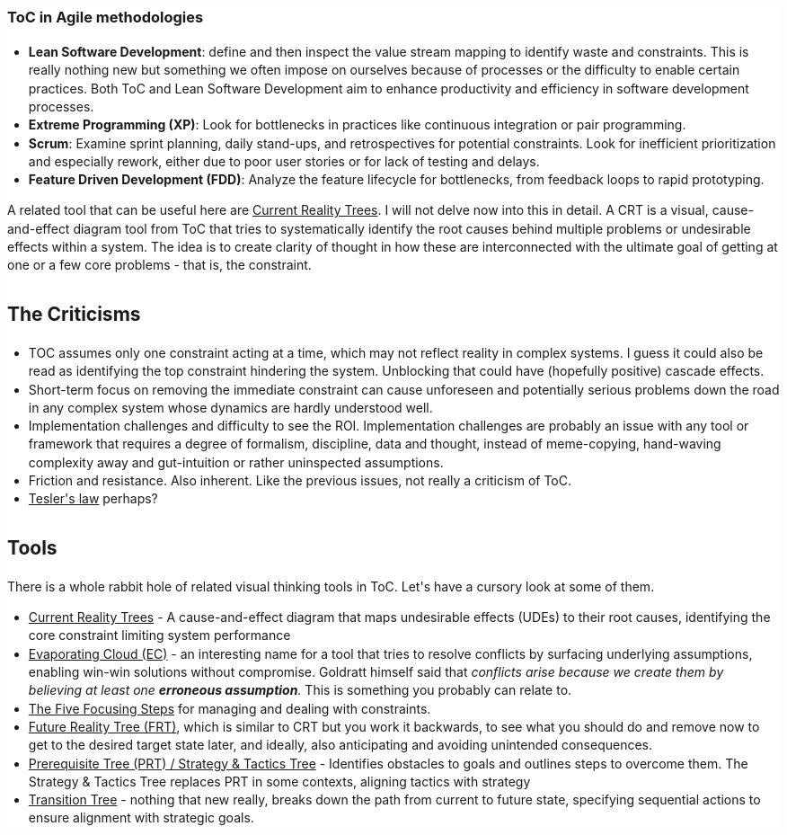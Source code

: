 ### ToC in Agile methodologies
-   **Lean Software Development**: define and then inspect the value stream mapping to identify waste and constraints. This is really nothing new but something we often impose on ourselves because of processes or the difficulty to enable certain practices. Both ToC and Lean Software Development aim to enhance productivity and efficiency in software development processes.
-   **Extreme Programming (XP)**: Look for bottlenecks in practices like continuous integration or pair programming.
-   **Scrum**: Examine sprint planning, daily stand-ups, and retrospectives for potential constraints. Look for inefficient prioritization and especially rework, either due to poor user stories or for lack of testing and delays. 
-   **Feature Driven Development (FDD)**: Analyze the feature lifecycle for bottlenecks, from feedback loops to rapid prototyping. 

A related tool that can be useful here are [Current Reality Trees](https://en.wikipedia.org/wiki/Current_reality_tree_(theory_of_constraints)). I will not delve now into this in detail. A CRT is a visual, cause-and-effect diagram tool from ToC that tries to systematically identify the root causes behind multiple problems or undesirable effects within a system. The idea is to create clarity of thought in how these are interconnected with the ultimate goal of getting at one or a few core problems - that is, the constraint.

## The Criticisms
- TOC assumes only one constraint acting at a time, which may not reflect reality in complex systems. I guess it could also be read as identifying the top constraint hindering the system. Unblocking that could have (hopefully positive) cascade effects. 
- Short-term focus on removing the immediate constraint can cause unforeseen and potentially serious problems down the road in any complex system whose dynamics are hardly understood well.
- Implementation challenges and difficulty to see the ROI. Implementation challenges are probably an issue with any tool or framework that requires a degree of formalism, discipline, data and thought, instead of meme-copying, hand-waving complexity away and gut-intuition or rather uninspected assumptions.
- Friction and resistance. Also inherent. Like the previous issues, not really a criticism of ToC.
- [Tesler's law](https://en.wikipedia.org/wiki/Law_of_conservation_of_complexity) perhaps?

## Tools
There is a whole rabbit hole of related visual thinking tools in ToC. Let's have a cursory look at some of them.

- [Current Reality Trees](https://en.wikipedia.org/wiki/Current_reality_tree_(theory_of_constraints)) - A cause-and-effect diagram that maps undesirable effects (UDEs) to their root causes, identifying the core constraint limiting system performance
- [Evaporating Cloud (EC)](https://en.wikipedia.org/wiki/Evaporating_cloud) - an interesting name for a tool that tries to resolve conflicts by surfacing underlying assumptions, enabling win-win solutions without compromise. Goldratt himself said that *_conflicts arise because we create them by believing at least one __erroneous assumption__._* This is something you probably can relate to. 
- [The Five Focusing Steps](https://www.tocinstitute.org/five-focusing-steps.html) for managing and dealing with constraints. 
- [Future Reality Tree (FRT)](https://online.visual-paradigm.com/knowledge/problem-solving/what-is-future-reality-tree/), which is similar to CRT but you work it backwards, to see what you should do and remove now to get to the desired target state later, and ideally, also anticipating and avoiding unintended consequences. 
- [Prerequisite Tree (PRT)  /  Strategy & Tactics Tree](https://www.tocinstitute.org/prerequisite-tree.html) - Identifies obstacles to goals and outlines steps to overcome them. The Strategy & Tactics Tree replaces PRT in some contexts, aligning tactics with strategy 
- [Transition Tree](https://hohmannchris.wordpress.com/2015/07/13/thinking-processes-transition-tree/) - nothing that new really, breaks down the path from current to future state, specifying sequential actions to ensure alignment with strategic goals.